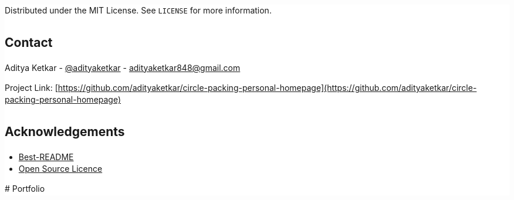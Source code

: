 Distributed under the MIT License. See `LICENSE` for more information.




## Contact

Aditya Ketkar - [@adityaketkar](https://linkedin.com/in/adityaketkar) - adityaketkar848@gmail.com

Project Link: [https://github.com/adityaketkar/circle-packing-personal-homepage](https://github.com/adityaketkar/circle-packing-personal-homepage)




## Acknowledgements
* [Best-README](https://github.com/othneildrew/Best-README-Template/blob/master/README.md)
* [Open Source Licence](https://choosealicense.com/)






[contributors-shield]: https://img.shields.io/github/contributors/adityaketkar/circle-packing-personal-homepage.svg?style=flat-square
[contributors-url]: https://github.com/adityaketkar/circle-packing-personal-homepage/graphs/contributors
[forks-shield]: https://img.shields.io/github/forks/adityaketkar/circle-packing-personal-homepage
[forks-url]: https://github.com/adityaketkar/circle-packing-personal-homepage/network/members
[stars-shield]: https://img.shields.io/github/stars/adityaketkar/circle-packing-personal-homepage.svg?style=flat-square
[stars-url]: https://github.com/adityaketkar/circle-packing-personal-homepage/stargazers
[issues-shield]: https://img.shields.io/github/issues/adityaketkar/circle-packing-personal-homepage
[issues-url]: https://github.com/adityaketkar/circle-packing-personal-homepage/issues
[license-shield]: https://img.shields.io/github/license/adityaketkar/circle-packing-personal-homepage
[license-url]: https://github.com/adityaketkar/circle-packing-personal-homepage/blob/master/LICENSE
[linkedin-shield]: https://img.shields.io/badge/-LinkedIn-black.svg?style=flat-square&logo=linkedin&colorB=555
[linkedin-url]: https://linkedin.com/in/adityaketkar
[twitter-shield]: https://img.shields.io/twitter/url?url=https%3A%2F%2Fgithub.com%2Fadityaketkar%2Fcircle-packing-personal-homepage
[twitter-url]:https://twitter.com/Ketkar_A
#   P o r t f o l i o 
 
 
